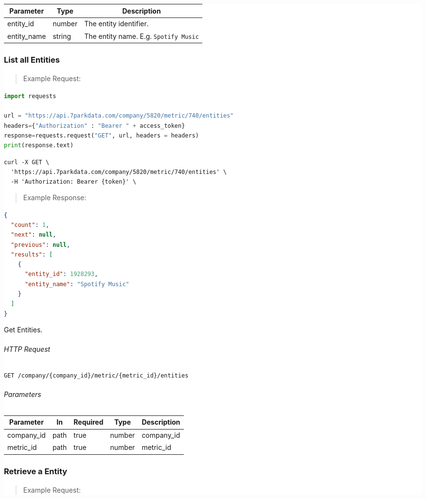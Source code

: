 Parameter | Type | Description
--------- | ----------- | -----------
entity_id | number | The entity identifier.
entity_name | string | The entity name. E.g. `Spotify Music`

### List all Entities 

> Example Request:

```python
import requests

url = "https://api.7parkdata.com/company/5820/metric/740/entities"
headers={"Authorization" : "Bearer " + access_token}
response=requests.request("GET", url, headers = headers)
print(response.text)
```

```shell
curl -X GET \
  'https://api.7parkdata.com/company/5820/metric/740/entities' \
  -H 'Authorization: Bearer {token}' \
```

> Example Response:

```json
{
  "count": 1,
  "next": null,
  "previous": null,
  "results": [
    {
      "entity_id": 1928293,
      "entity_name": "Spotify Music"
    }
  ]
}
```

Get Entities.

###### HTTP Request

`GET /company/{company_id}/metric/{metric_id}/entities`

###### Parameters

Parameter | In | Required | Type | Description
--------- | -- | -------- | ----------- | -----------
company_id | path | true | number | company_id
metric_id | path | true | number | metric_id

### Retrieve a Entity 

> Example Request:
